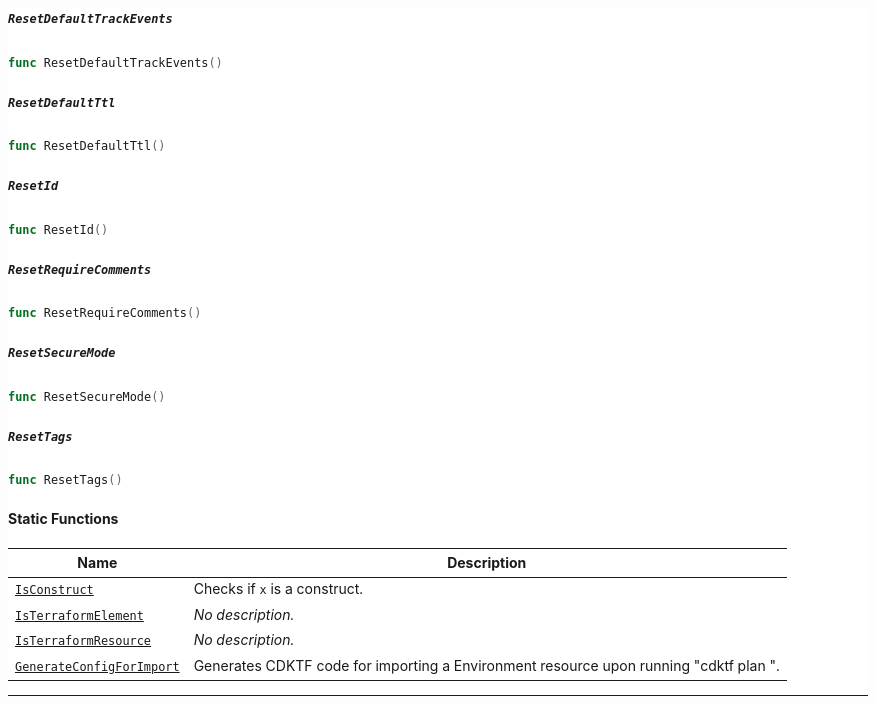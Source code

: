 ##### `ResetDefaultTrackEvents` <a name="ResetDefaultTrackEvents" id="@cdktf/provider-launchdarkly.environment.Environment.resetDefaultTrackEvents"></a>

```go
func ResetDefaultTrackEvents()
```

##### `ResetDefaultTtl` <a name="ResetDefaultTtl" id="@cdktf/provider-launchdarkly.environment.Environment.resetDefaultTtl"></a>

```go
func ResetDefaultTtl()
```

##### `ResetId` <a name="ResetId" id="@cdktf/provider-launchdarkly.environment.Environment.resetId"></a>

```go
func ResetId()
```

##### `ResetRequireComments` <a name="ResetRequireComments" id="@cdktf/provider-launchdarkly.environment.Environment.resetRequireComments"></a>

```go
func ResetRequireComments()
```

##### `ResetSecureMode` <a name="ResetSecureMode" id="@cdktf/provider-launchdarkly.environment.Environment.resetSecureMode"></a>

```go
func ResetSecureMode()
```

##### `ResetTags` <a name="ResetTags" id="@cdktf/provider-launchdarkly.environment.Environment.resetTags"></a>

```go
func ResetTags()
```

#### Static Functions <a name="Static Functions" id="Static Functions"></a>

| **Name** | **Description** |
| --- | --- |
| <code><a href="#@cdktf/provider-launchdarkly.environment.Environment.isConstruct">IsConstruct</a></code> | Checks if `x` is a construct. |
| <code><a href="#@cdktf/provider-launchdarkly.environment.Environment.isTerraformElement">IsTerraformElement</a></code> | *No description.* |
| <code><a href="#@cdktf/provider-launchdarkly.environment.Environment.isTerraformResource">IsTerraformResource</a></code> | *No description.* |
| <code><a href="#@cdktf/provider-launchdarkly.environment.Environment.generateConfigForImport">GenerateConfigForImport</a></code> | Generates CDKTF code for importing a Environment resource upon running "cdktf plan <stack-name>". |

---
